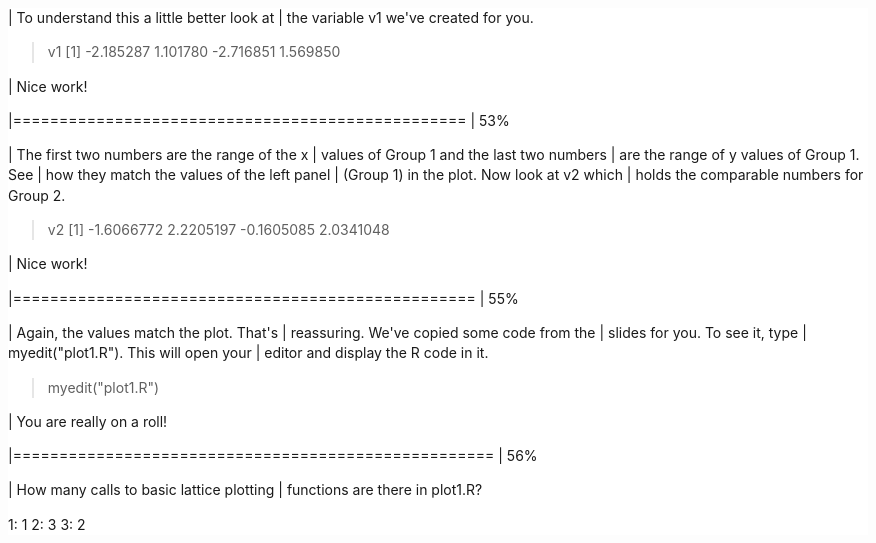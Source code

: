 | To understand this a little better look at
| the variable v1 we've created for you.

> v1
[1] -2.185287  1.101780 -2.716851  1.569850

| Nice work!

  |=================================================                                           |  53%

| The first two numbers are the range of the x
| values of Group 1 and the last two numbers
| are the range of y values of Group 1. See
| how they match the values of the left panel
| (Group 1) in the plot. Now look at v2 which
| holds the comparable numbers for Group 2.

> v2
[1] -1.6066772  2.2205197 -0.1605085  2.0341048

| Nice work!

  |==================================================                                          |  55%

| Again, the values match the plot. That's
| reassuring. We've copied some code from the
| slides for you. To see it, type
| myedit("plot1.R"). This will open your
| editor and display the R code in it.

> myedit("plot1.R")

| You are really on a roll!

  |====================================================                                        |  56%

| How many calls to basic lattice plotting
| functions are there in plot1.R?

1: 1
2: 3
3: 2
